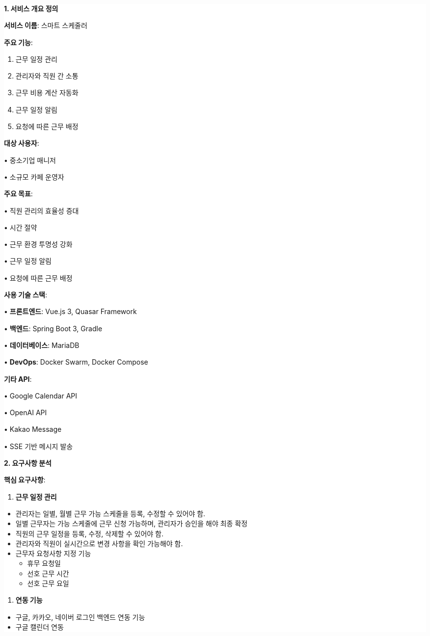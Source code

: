 **1. 서비스 개요 정의**

**서비스 이름**: 스마트 스케줄러

**주요 기능**:

1.	근무 일정 관리

2.	관리자와 직원 간 소통

3.	근무 비용 계산 자동화

4.	근무 일정 알림

5.	요청에 따른 근무 배정

**대상 사용자**:

•	중소기업 매니저

•	소규모 카페 운영자

**주요 목표**:

•	직원 관리의 효율성 증대

•	시간 절약

•	근무 환경 투명성 강화

•	근무 일정 알림

•	요청에 따른 근무 배정

**사용 기술 스택**:

•	**프론트엔드**: Vue.js 3, Quasar Framework

•	**백엔드**: Spring Boot 3, Gradle

•	**데이터베이스**: MariaDB

•	**DevOps**: Docker Swarm, Docker Compose

**기타 API**:

•	Google Calendar API

•	OpenAI API

•	Kakao Message

•	SSE 기반 메시지 발송

**2. 요구사항 분석**

**핵심 요구사항**:

1.	**근무 일정 관리**

- 관리자는 일별, 월별 근무 가능 스케줄을 등록, 수정할 수 있어야 함.
- 일별 근무자는 가능 스케줄에 근무 신청 가능하며, 관리자가 승인을 해야 최종 확정
- 직원의 근무 일정을 등록, 수정, 삭제할 수 있어야 함.
- 관리자와 직원이 실시간으로 변경 사항을 확인 가능해야 함.
- 근무자 요청사항 지정 기능
    - 휴무 요청일
    - 선호 근무 시간
    - 선호 근무 요일
1. **연동 기능**
- 구글, 카카오, 네이버 로그인 백엔드 연동 기능
- 구글 캘린더 연동
